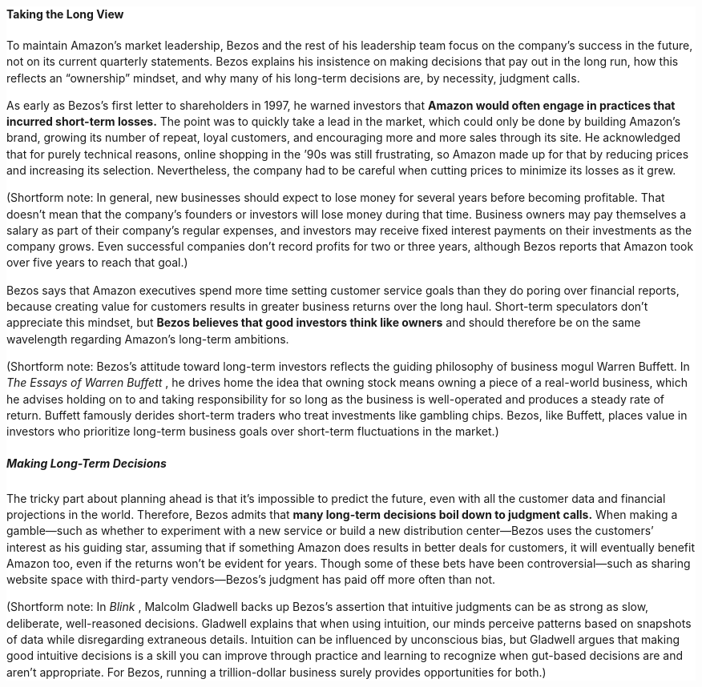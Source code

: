 #### Taking the Long View

To maintain Amazon’s market leadership, Bezos and the rest of his leadership team focus on the company’s success in the future, not on its current quarterly statements. Bezos explains his insistence on making decisions that pay out in the long run, how this reflects an “ownership” mindset, and why many of his long-term decisions are, by necessity, judgment calls.

As early as Bezos’s first letter to shareholders in 1997, he warned investors that **Amazon would often engage in practices that incurred short-term losses.** The point was to quickly take a lead in the market, which could only be done by building Amazon’s brand, growing its number of repeat, loyal customers, and encouraging more and more sales through its site. He acknowledged that for purely technical reasons, online shopping in the ’90s was still frustrating, so Amazon made up for that by reducing prices and increasing its selection. Nevertheless, the company had to be careful when cutting prices to minimize its losses as it grew.

(Shortform note: In general, new businesses should expect to lose money for several years before becoming profitable. That doesn’t mean that the company’s founders or investors will lose money during that time. Business owners may pay themselves a salary as part of their company’s regular expenses, and investors may receive fixed interest payments on their investments as the company grows. Even successful companies don’t record profits for two or three years, although Bezos reports that Amazon took over five years to reach that goal.)

Bezos says that Amazon executives spend more time setting customer service goals than they do poring over financial reports, because creating value for customers results in greater business returns over the long haul. Short-term speculators don’t appreciate this mindset, but **Bezos believes that good investors think like owners** and should therefore be on the same wavelength regarding Amazon’s long-term ambitions.

(Shortform note: Bezos’s attitude toward long-term investors reflects the guiding philosophy of business mogul Warren Buffett. In _The Essays of Warren Buffett_ , he drives home the idea that owning stock means owning a piece of a real-world business, which he advises holding on to and taking responsibility for so long as the business is well-operated and produces a steady rate of return. Buffett famously derides short-term traders who treat investments like gambling chips. Bezos, like Buffett, places value in investors who prioritize long-term business goals over short-term fluctuations in the market.)

##### Making Long-Term Decisions

The tricky part about planning ahead is that it’s impossible to predict the future, even with all the customer data and financial projections in the world. Therefore, Bezos admits that **many long-term decisions boil down to judgment calls.** When making a gamble—such as whether to experiment with a new service or build a new distribution center—Bezos uses the customers’ interest as his guiding star, assuming that if something Amazon does results in better deals for customers, it will eventually benefit Amazon too, even if the returns won’t be evident for years. Though some of these bets have been controversial—such as sharing website space with third-party vendors—Bezos’s judgment has paid off more often than not.

(Shortform note: In _Blink_ , Malcolm Gladwell backs up Bezos’s assertion that intuitive judgments can be as strong as slow, deliberate, well-reasoned decisions. Gladwell explains that when using intuition, our minds perceive patterns based on snapshots of data while disregarding extraneous details. Intuition can be influenced by unconscious bias, but Gladwell argues that making good intuitive decisions is a skill you can improve through practice and learning to recognize when gut-based decisions are and aren’t appropriate. For Bezos, running a trillion-dollar business surely provides opportunities for both.)
